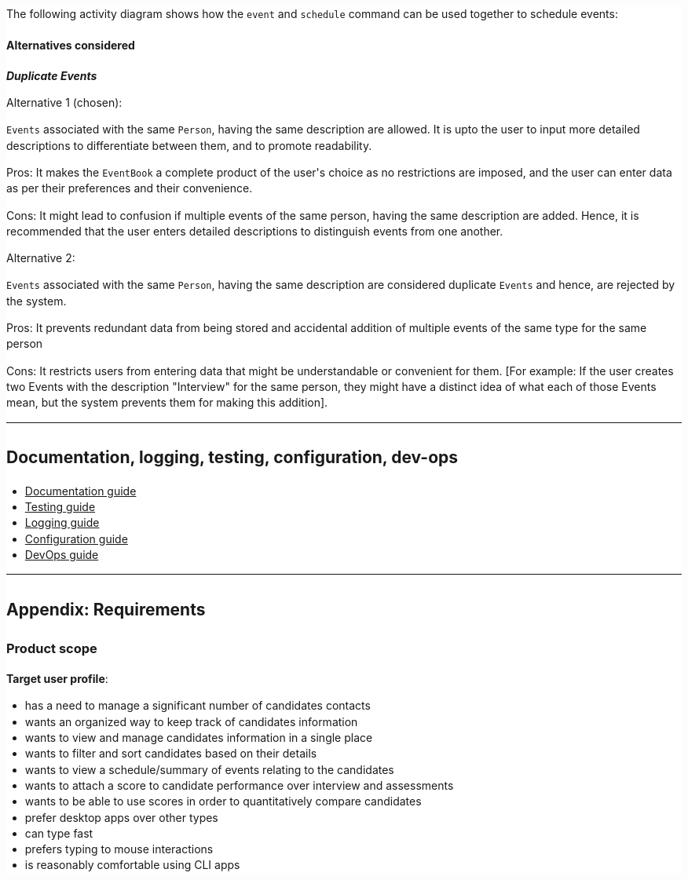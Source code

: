 The following activity diagram shows how the `event` and `schedule` command can be used together to schedule events:

<puml src="diagrams/eventactivitydiagram.puml" alt="Event Activity Diagram"></puml>

#### Alternatives considered ####

***Duplicate Events***

Alternative 1 (chosen):

`Events` associated with the same `Person`, having the same description are allowed. It is upto the user to input more detailed descriptions to differentiate between them, and to promote readability.

Pros: It makes the `EventBook` a complete product of the user's choice as no restrictions are imposed, and the user can enter data as per their preferences and their convenience.

Cons: It might lead to confusion if multiple events of the same person, having the same description are added. Hence, it is recommended that the user enters detailed descriptions to distinguish events from one another.

Alternative 2:

`Events` associated with the same `Person`, having the same description are considered duplicate `Events` and hence, are rejected by the system.

Pros: It prevents redundant data from being stored and accidental addition of multiple events of the same type for the same person

Cons: It restricts users from entering data that might be understandable or convenient for them. [For example: If the user creates two Events with the description "Interview" for the same person, they might have a distinct idea of what each of those Events mean, but the system prevents them for making this addition].



--------------------------------------------------------------------------------------------------------------------

## **Documentation, logging, testing, configuration, dev-ops**

* [Documentation guide](Documentation.md)
* [Testing guide](Testing.md)
* [Logging guide](Logging.md)
* [Configuration guide](Configuration.md)
* [DevOps guide](DevOps.md)

--------------------------------------------------------------------------------------------------------------------

## **Appendix: Requirements**

### Product scope

**Target user profile**:

* has a need to manage a significant number of candidates contacts
* wants an organized way to keep track of candidates information
* wants to view and manage candidates information in a single place
* wants to filter and sort candidates based on their details
* wants to view a schedule/summary of events relating to the candidates
* wants to attach a score to candidate performance over interview and assessments
* wants to be able to use scores in order to quantitatively compare candidates
* prefer desktop apps over other types
* can type fast
* prefers typing to mouse interactions
* is reasonably comfortable using CLI apps
